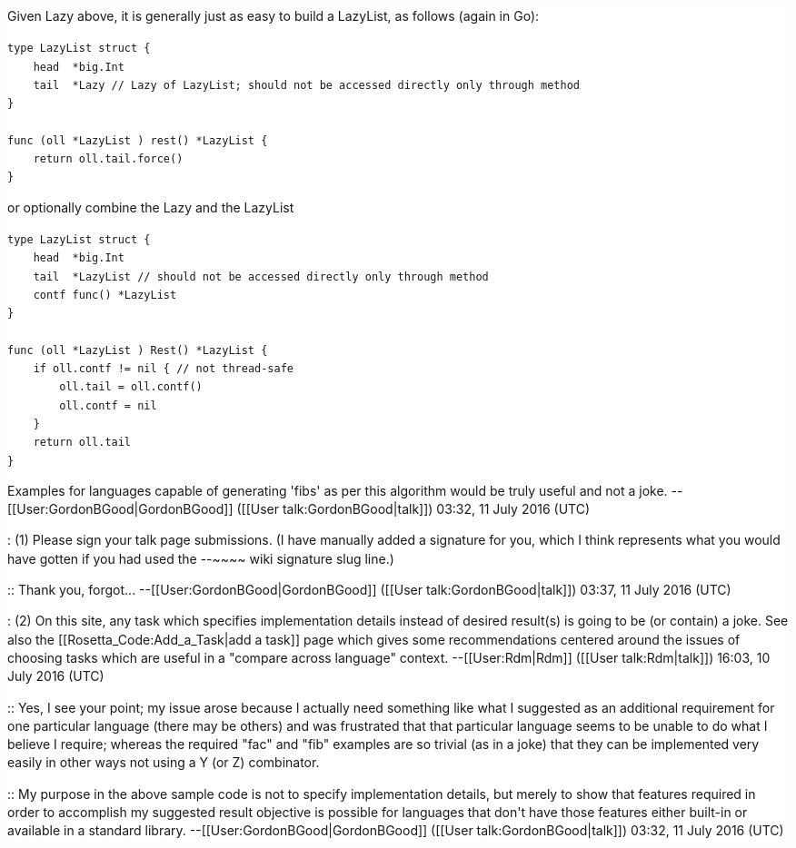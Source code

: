 
Given Lazy above, it is generally just as easy to build a LazyList, as follows (again in Go):

```golang
type LazyList struct {
	head  *big.Int
	tail  *Lazy // Lazy of LazyList; should not be accessed directly only through method
}
 
func (oll *LazyList ) rest() *LazyList {
	return oll.tail.force()
}
```


or optionally combine the Lazy and the LazyList

```golang
type LazyList struct {
	head  *big.Int
	tail  *LazyList // should not be accessed directly only through method
	contf func() *LazyList 
}
 
func (oll *LazyList ) Rest() *LazyList {
	if oll.contf != nil { // not thread-safe
		oll.tail = oll.contf()
		oll.contf = nil
	}
	return oll.tail
}
```


Examples for languages capable of generating 'fibs' as per this algorithm would be truly useful and not a joke. --[[User:GordonBGood|GordonBGood]] ([[User talk:GordonBGood|talk]]) 03:32, 11 July 2016 (UTC)

: (1) Please sign your talk page submissions. (I have manually added a signature for you, which I think represents what you would have gotten if you had used the <nowiki>--~~~~</nowiki> wiki signature slug line.)

:: Thank you, forgot... --[[User:GordonBGood|GordonBGood]] ([[User talk:GordonBGood|talk]]) 03:37, 11 July 2016 (UTC)

: (2) On this site, any task which specifies implementation details instead of desired result(s) is going to be (or contain) a joke. See also the [[Rosetta_Code:Add_a_Task|add a task]] page which gives some recommendations centered around the issues of choosing tasks which are useful in a "compare across language" context. --[[User:Rdm|Rdm]] ([[User talk:Rdm|talk]]) 16:03, 10 July 2016 (UTC)

:: Yes, I see your point; my issue arose because I actually need something like what I suggested as an additional requirement for one particular language (there may be others) and was frustrated that that particular language seems to be unable to do what I believe I require; whereas the required "fac" and "fib" examples are so trivial (as in a joke) that they can be implemented very easily in other ways not using a Y (or Z) combinator.

:: My purpose in the above sample code is not to specify implementation details, but merely to show that features required in order to accomplish my suggested result objective is possible for languages that don't have those features either built-in or available in a standard library. --[[User:GordonBGood|GordonBGood]] ([[User talk:GordonBGood|talk]]) 03:32, 11 July 2016 (UTC)
